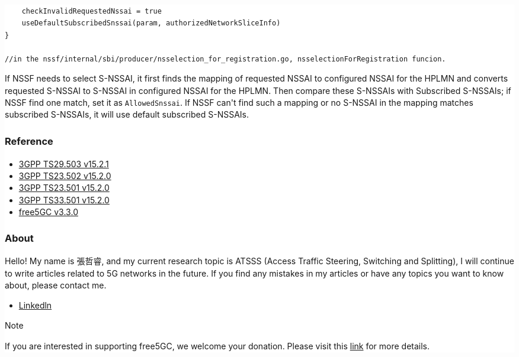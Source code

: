 ```golang
	checkInvalidRequestedNssai = true
	useDefaultSubscribedSnssai(param, authorizedNetworkSliceInfo)
}

//in the nssf/internal/sbi/producer/nsselection_for_registration.go, nsselectionForRegistration funcion.
```

If NSSF needs to select S-NSSAI, it first finds the mapping of requested NSSAI to configured NSSAI for the HPLMN and converts requested S-NSSAI to S-NSSAI in configured NSSAI for the HPLMN. Then compare these S-NSSAIs with Subscribed S-NSSAIs; if NSSF find one match, set it as `AllowedSnssai`. If NSSF can't find such a mapping or no S-NSSAI in the mapping matches subscribed S-NSSAIs, it will use default subscribed S-NSSAIs.

### Reference
* [3GPP TS29.503 v15.2.1](https://www.etsi.org/deliver/etsi_ts/129500_129599/129503/15.02.01_60/ts_129503v150201p.pdf)
* [3GPP TS23.502 v15.2.0](https://www.etsi.org/deliver/etsi_ts/123500_123599/123502/15.02.00_60/ts_123502v150200p.pdf)
* [3GPP TS23.501 v15.2.0](https://www.etsi.org/deliver/etsi_ts/123500_123599/123501/15.02.00_60/ts_123501v150200p.pdf)
* [3GPP TS33.501 v15.2.0](https://www.etsi.org/deliver/etsi_ts/133500_133599/133501/15.02.00_60/ts_133501v150200p.pdf)
* [free5GC v3.3.0](https://github.com/free5gc/free5gc)

### About
Hello! My name is 張哲睿, and my current research topic is ATSSS (Access Traffic Steering, Switching and Splitting), I will continue to write articles related to 5G networks in the future. If you find any mistakes in my articles or have any topics you want to know about, please contact me.

* [Linkedln](https://www.linkedin.com/in/%E5%93%B2%E7%9D%BF-%E5%BC%B5-77096621a/)

>[!NOTE]
> If you are interested in supporting free5GC, we welcome your donation. Please visit this [link](https://free5gc.org/membership/) for more details.